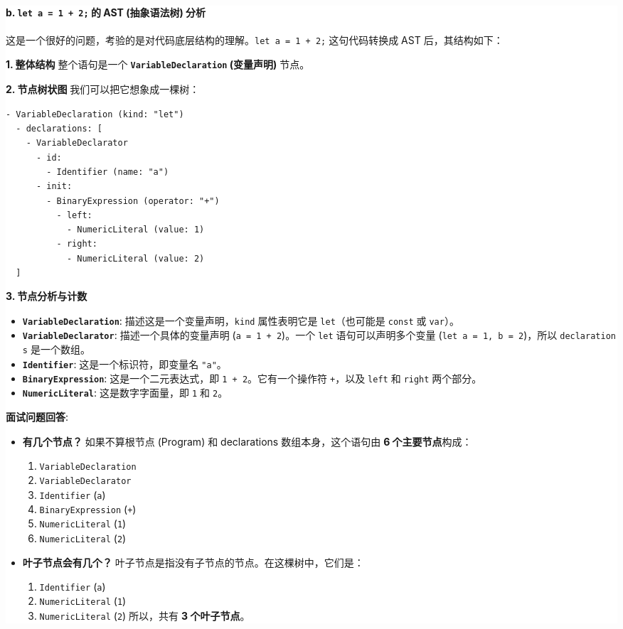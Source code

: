 #### b. `let a = 1 + 2;` 的 AST (抽象语法树) 分析

这是一个很好的问题，考验的是对代码底层结构的理解。`let a = 1 + 2;` 这句代码转换成 AST 后，其结构如下：

**1. 整体结构**
整个语句是一个 **`VariableDeclaration` (变量声明)** 节点。

**2. 节点树状图**
我们可以把它想象成一棵树：

```
- VariableDeclaration (kind: "let")
  - declarations: [
    - VariableDeclarator
      - id:
        - Identifier (name: "a")
      - init:
        - BinaryExpression (operator: "+")
          - left:
            - NumericLiteral (value: 1)
          - right:
            - NumericLiteral (value: 2)
  ]
```

**3. 节点分析与计数**

*   **`VariableDeclaration`**: 描述这是一个变量声明，`kind` 属性表明它是 `let`（也可能是 `const` 或 `var`）。
*   **`VariableDeclarator`**: 描述一个具体的变量声明 (`a = 1 + 2`)。一个 `let` 语句可以声明多个变量 (`let a = 1, b = 2`)，所以 `declarations` 是一个数组。
*   **`Identifier`**: 这是一个标识符，即变量名 `"a"`。
*   **`BinaryExpression`**: 这是一个二元表达式，即 `1 + 2`。它有一个操作符 `+`，以及 `left` 和 `right` 两个部分。
*   **`NumericLiteral`**: 这是数字字面量，即 `1` 和 `2`。

**面试问题回答**:

*   **有几个节点？**
    如果不算根节点 (Program) 和 declarations 数组本身，这个语句由 **6 个主要节点**构成：
    1.  `VariableDeclaration`
    2.  `VariableDeclarator`
    3.  `Identifier` (`a`)
    4.  `BinaryExpression` (`+`)
    5.  `NumericLiteral` (`1`)
    6.  `NumericLiteral` (`2`)

*   **叶子节点会有几个？**
    叶子节点是指没有子节点的节点。在这棵树中，它们是：
    1.  `Identifier` (`a`)
    2.  `NumericLiteral` (`1`)
    3.  `NumericLiteral` (`2`)
    所以，共有 **3 个叶子节点**。
